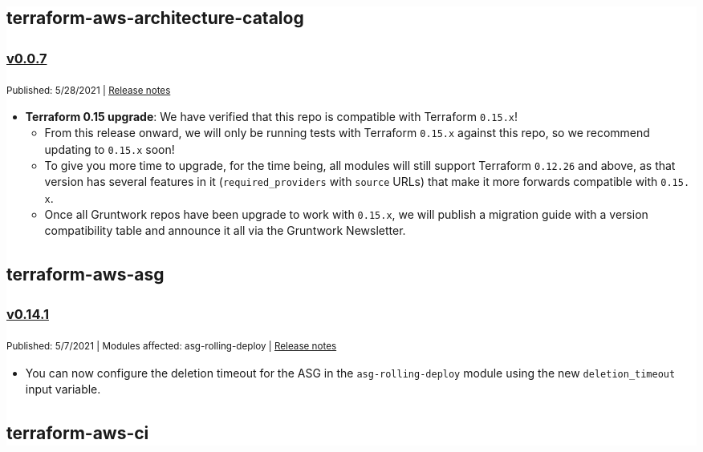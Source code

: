 </div>



## terraform-aws-architecture-catalog


### [v0.0.7](https://github.com/tnn-tnn-tnn-tnn-tnn-gruntwork-io/terraform-aws-architecture-catalog/releases/tag/v0.0.7)

<p style={{marginTop: "-20px", marginBottom: "10px"}}>
  <small>Published: 5/28/2021 | <a href="https://github.com/tnn-tnn-tnn-tnn-tnn-gruntwork-io/terraform-aws-architecture-catalog/releases/tag/v0.0.7">Release notes</a></small>
</p>

<div style={{"overflow":"hidden","textOverflow":"ellipsis","display":"-webkit-box","WebkitLineClamp":10,"lineClamp":10,"WebkitBoxOrient":"vertical"}}>

  - **Terraform 0.15 upgrade**: We have verified that this repo is compatible with Terraform `0.15.x`! 
    - From this release onward, we will only be running tests with Terraform `0.15.x` against this repo, so we recommend updating to `0.15.x` soon! 
    - To give you more time to upgrade, for the time being, all modules will still support Terraform `0.12.26` and above, as that version has several features in it (`required_providers` with `source` URLs) that make it more forwards compatible with `0.15.x`. 
    - Once all Gruntwork repos have been upgrade to work with `0.15.x`, we will publish a migration guide with a version compatibility table and announce it all via the Gruntwork Newsletter.

</div>



## terraform-aws-asg


### [v0.14.1](https://github.com/tnn-tnn-tnn-tnn-tnn-gruntwork-io/terraform-aws-asg/releases/tag/v0.14.1)

<p style={{marginTop: "-20px", marginBottom: "10px"}}>
  <small>Published: 5/7/2021 | Modules affected: asg-rolling-deploy | <a href="https://github.com/tnn-tnn-tnn-tnn-tnn-gruntwork-io/terraform-aws-asg/releases/tag/v0.14.1">Release notes</a></small>
</p>

<div style={{"overflow":"hidden","textOverflow":"ellipsis","display":"-webkit-box","WebkitLineClamp":10,"lineClamp":10,"WebkitBoxOrient":"vertical"}}>

  

- You can now configure the deletion timeout for the ASG in the `asg-rolling-deploy` module using the new `deletion_timeout` input variable.



</div>



## terraform-aws-ci
